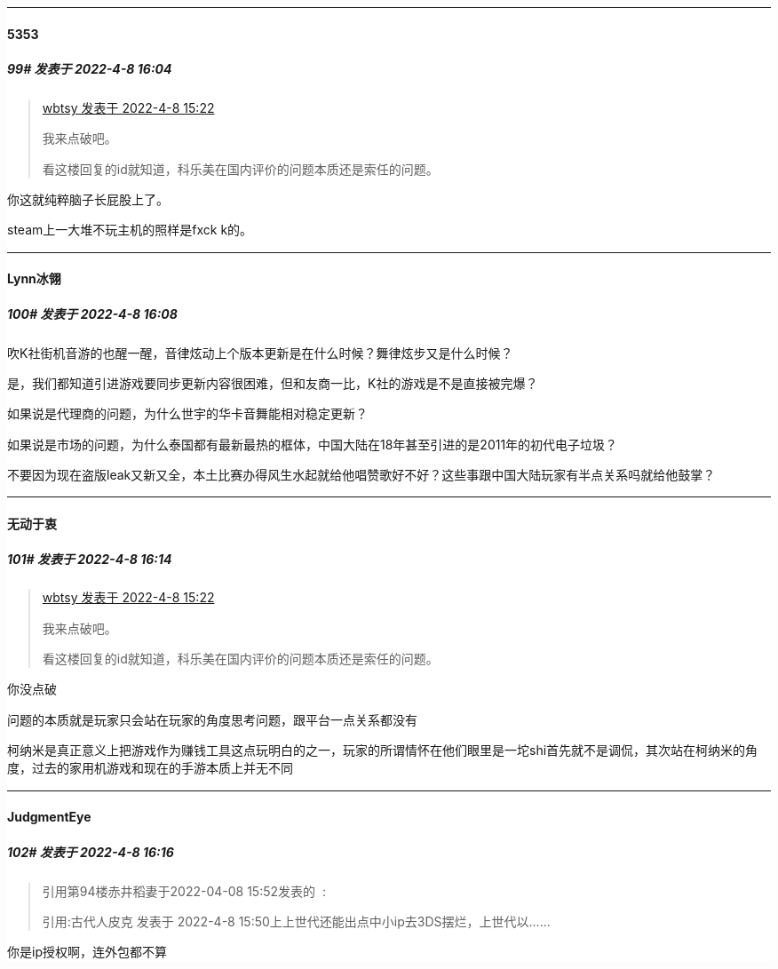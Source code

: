 *****

####  5353  
##### 99#       发表于 2022-4-8 16:04

<blockquote><a href="httphttps://bbs.saraba1st.com/2b/forum.php?mod=redirect&amp;goto=findpost&amp;pid=55363287&amp;ptid=2063023" target="_blank">wbtsy 发表于 2022-4-8 15:22</a>

我来点破吧。

看这楼回复的id就知道，科乐美在国内评价的问题本质还是索任的问题。</blockquote>
你这就纯粹脑子长屁股上了。

steam上一大堆不玩主机的照样是fxck k的。

*****

####  Lynn冰翎  
##### 100#       发表于 2022-4-8 16:08

吹K社街机音游的也醒一醒，音律炫动上个版本更新是在什么时候？舞律炫步又是什么时候？

是，我们都知道引进游戏要同步更新内容很困难，但和友商一比，K社的游戏是不是直接被完爆？

如果说是代理商的问题，为什么世宇的华卡音舞能相对稳定更新？

如果说是市场的问题，为什么泰国都有最新最热的框体，中国大陆在18年甚至引进的是2011年的初代电子垃圾？

不要因为现在盗版leak又新又全，本土比赛办得风生水起就给他唱赞歌好不好？这些事跟中国大陆玩家有半点关系吗就给他鼓掌？



*****

####  无动于衷  
##### 101#       发表于 2022-4-8 16:14

<blockquote><a href="httphttps://bbs.saraba1st.com/2b/forum.php?mod=redirect&amp;goto=findpost&amp;pid=55363287&amp;ptid=2063023" target="_blank">wbtsy 发表于 2022-4-8 15:22</a>

我来点破吧。

看这楼回复的id就知道，科乐美在国内评价的问题本质还是索任的问题。</blockquote>
你没点破

问题的本质就是玩家只会站在玩家的角度思考问题，跟平台一点关系都没有

柯纳米是真正意义上把游戏作为赚钱工具这点玩明白的之一，玩家的所谓情怀在他们眼里是一坨shi首先就不是调侃，其次站在柯纳米的角度，过去的家用机游戏和现在的手游本质上并无不同

*****

####  JudgmentEye  
##### 102#       发表于 2022-4-8 16:16

<blockquote>引用第94楼赤井稻妻于2022-04-08 15:52发表的  :

引用:古代人皮克 发表于 2022-4-8 15:50上上世代还能出点中小ip去3DS摆烂，上世代以......</blockquote>
你是ip授权啊，连外包都不算
